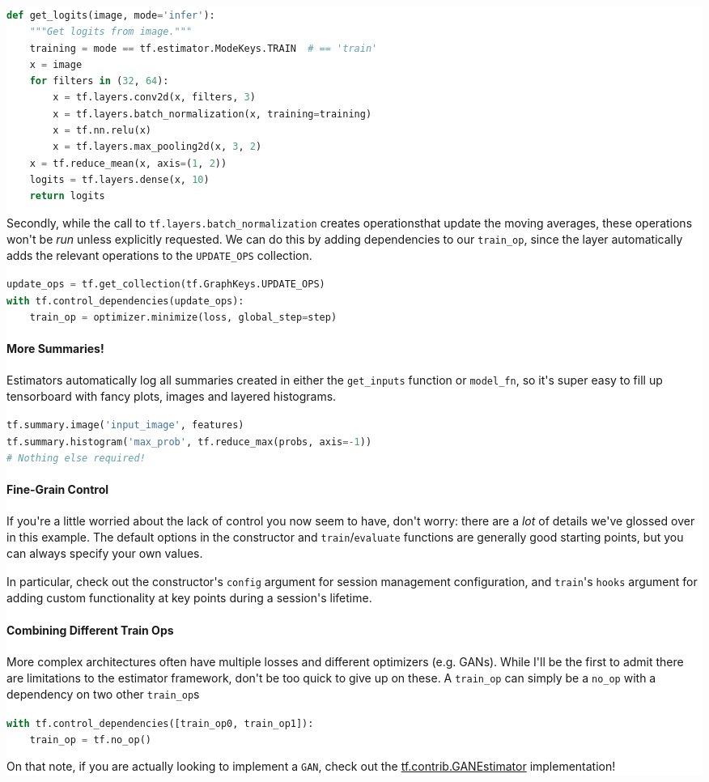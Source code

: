 ```python
def get_logits(image, mode='infer'):
    """Get logits from image."""
    training = mode == tf.estimator.ModeKeys.TRAIN  # == 'train'
    x = image
    for filters in (32, 64):
        x = tf.layers.conv2d(x, filters, 3)
        x = tf.layers.batch_normalization(x, training=training)
        x = tf.nn.relu(x)
        x = tf.layers.max_pooling2d(x, 3, 2)
    x = tf.reduce_mean(x, axis=(1, 2))
    logits = tf.layers.dense(x, 10)
    return logits
```

Secondly, while the call to `tf.layers.batch_normalization` creates operationsthat update the moving averages, these operations won't be *run* unless explicitly requested. We can do this by adding dependencies to our `train_op`, since the layer automatically adds the relevant operations to the `UPDATE_OPS` collection.
```python
update_ops = tf.get_collection(tf.GraphKeys.UPDATE_OPS)
with tf.control_dependencies(update_ops):
    train_op = optimizer.minimize(loss, global_step=step)
```

#### More Summaries!
Estimators automatically log all summaries created in either the `get_inputs` function or `model_fn`, so it's super easy to fill up tensorboard with fancy plots, images and layered histograms.

```python
tf.summary.image('input_image', features)
tf.summary.histogram('max_prob', tf.reduce_max(probs, axis=-1))
# Nothing else required!
```

#### Fine-Grain Control
If you're a little worried about the lack of control you now seem to have, don't worry: there are a *lot* of details we've glossed over in this example. The default options in the constructor and `train`/`evaluate` functions are generally good starting points, but you can always specify your own values.

In particular, check out the constructor's `config` argument for session management configuration, and `train`'s `hooks` argument for adding custom functionality at key points during a session's lifetime.

#### Combining Different Train Ops
More complex architectures often have multiple losses and different optimizers (e.g. GANs). While I'll be the first to admit there are limitations to the estimator framework, don't be too quick to give up on these. A `train_op` can simply be a `no_op` with a dependency on two other `train_op`s
```python
with tf.control_dependencies([train_op0, train_op1]):
    train_op = tf.no_op()
```

On that note, if you are actually looking to implement a `GAN`, check out the [tf.contrib.GANEstimator](https://www.tensorflow.org/versions/master/api_docs/python/tf/contrib/gan/estimator/GANEstimator) implementation!
